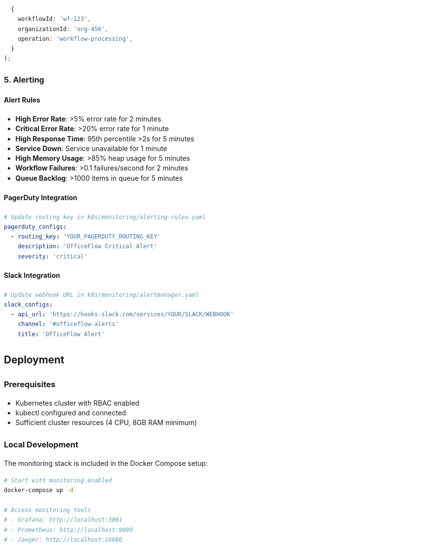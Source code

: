 ```typescript
  {
    workflowId: 'wf-123',
    organizationId: 'org-456',
    operation: 'workflow-processing',
  }
);
```

### 5. Alerting

#### Alert Rules

- **High Error Rate**: >5% error rate for 2 minutes
- **Critical Error Rate**: >20% error rate for 1 minute
- **High Response Time**: 95th percentile >2s for 5 minutes
- **Service Down**: Service unavailable for 1 minute
- **High Memory Usage**: >85% heap usage for 5 minutes
- **Workflow Failures**: >0.1 failures/second for 2 minutes
- **Queue Backlog**: >1000 items in queue for 5 minutes

#### PagerDuty Integration

```yaml
# Update routing key in k8s/monitoring/alerting-rules.yaml
pagerduty_configs:
  - routing_key: 'YOUR_PAGERDUTY_ROUTING_KEY'
    description: 'OfficeFlow Critical Alert'
    severity: 'critical'
```

#### Slack Integration

```yaml
# Update webhook URL in k8s/monitoring/alertmanager.yaml
slack_configs:
  - api_url: 'https://hooks.slack.com/services/YOUR/SLACK/WEBHOOK'
    channel: '#officeflow-alerts'
    title: 'OfficeFlow Alert'
```

## Deployment

### Prerequisites

- Kubernetes cluster with RBAC enabled
- kubectl configured and connected
- Sufficient cluster resources (4 CPU, 8GB RAM minimum)

### Local Development

The monitoring stack is included in the Docker Compose setup:

```bash
# Start with monitoring enabled
docker-compose up -d

# Access monitoring tools
# - Grafana: http://localhost:3001
# - Prometheus: http://localhost:9090
# - Jaeger: http://localhost:16686
```
